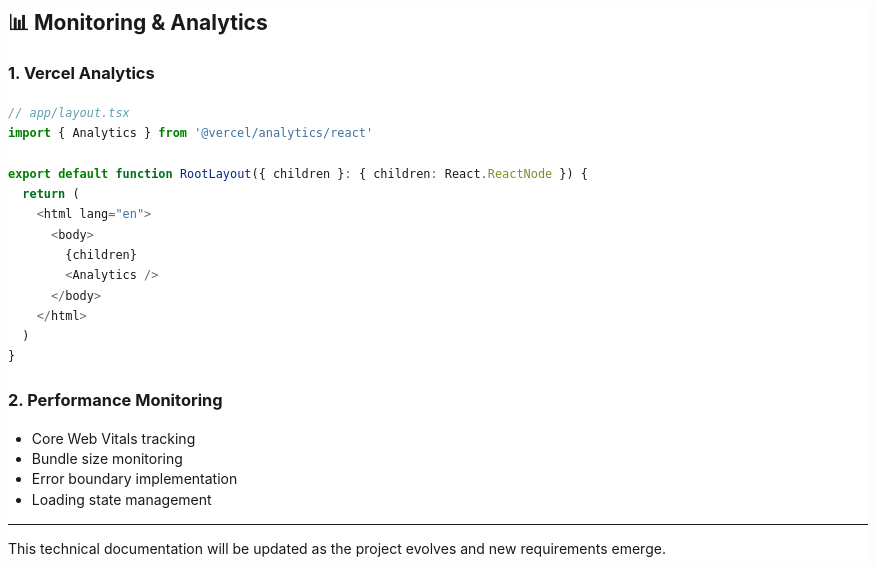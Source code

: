 ## 📊 Monitoring & Analytics

### 1. Vercel Analytics
```typescript
// app/layout.tsx
import { Analytics } from '@vercel/analytics/react'

export default function RootLayout({ children }: { children: React.ReactNode }) {
  return (
    <html lang="en">
      <body>
        {children}
        <Analytics />
      </body>
    </html>
  )
}
```

### 2. Performance Monitoring
- Core Web Vitals tracking
- Bundle size monitoring
- Error boundary implementation
- Loading state management

---

This technical documentation will be updated as the project evolves and new requirements emerge.
